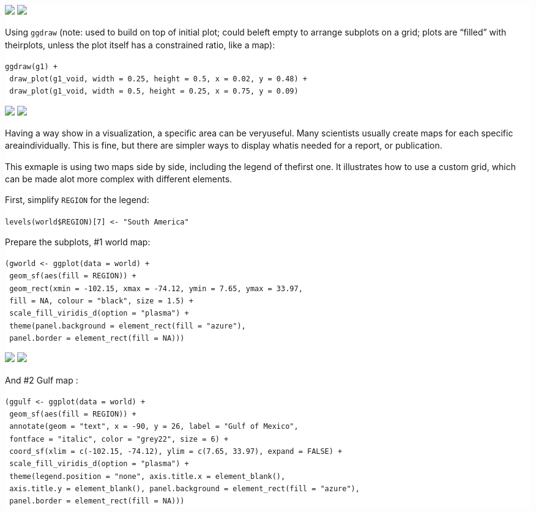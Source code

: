 ![](https://i2.wp.com/www.r-spatial.org/images/figure-markdown_mmd/inset-example-grobs-1.png?w=65%25&ssl=1)
![](https://i2.wp.com/www.r-spatial.org/images/figure-markdown_mmd/inset-example-grobs-1.png?w=65%25&ssl=1)


Using `ggdraw` (note: used to build on top of initial plot; could beleft empty to arrange subplots on a grid; plots are “filled” with theirplots, unless the plot itself has a constrained ratio, like a map):

```
ggdraw(g1) +
 draw_plot(g1_void, width = 0.25, height = 0.5, x = 0.02, y = 0.48) +
 draw_plot(g1_void, width = 0.5, height = 0.25, x = 0.75, y = 0.09)

```

![](https://i1.wp.com/www.r-spatial.org/images/figure-markdown_mmd/inset-example-ggdraw-1.png?w=65%25&ssl=1)
![](https://i1.wp.com/www.r-spatial.org/images/figure-markdown_mmd/inset-example-ggdraw-1.png?w=65%25&ssl=1)


Having a way show in a visualization, a specific area can be veryuseful. Many scientists usually create maps for each specific areaindividually. This is fine, but there are simpler ways to display whatis needed for a report, or publication.

This exmaple is using two maps side by side, including the legend of thefirst one. It illustrates how to use a custom grid, which can be made alot more complex with different elements.

First, simplify `REGION` for the legend:

```
levels(world$REGION)[7] <- "South America"

```

Prepare the subplots, #1 world map:

```
(gworld <- ggplot(data = world) +
 geom_sf(aes(fill = REGION)) +
 geom_rect(xmin = -102.15, xmax = -74.12, ymin = 7.65, ymax = 33.97, 
 fill = NA, colour = "black", size = 1.5) +
 scale_fill_viridis_d(option = "plasma") +
 theme(panel.background = element_rect(fill = "azure"),
 panel.border = element_rect(fill = NA)))

```

![](https://i1.wp.com/www.r-spatial.org/images/figure-markdown_mmd/grid-world-1.png?w=90%25&ssl=1)
![](https://i1.wp.com/www.r-spatial.org/images/figure-markdown_mmd/grid-world-1.png?w=90%25&ssl=1)


And #2 Gulf map :

```
(ggulf <- ggplot(data = world) +
 geom_sf(aes(fill = REGION)) +
 annotate(geom = "text", x = -90, y = 26, label = "Gulf of Mexico", 
 fontface = "italic", color = "grey22", size = 6) +
 coord_sf(xlim = c(-102.15, -74.12), ylim = c(7.65, 33.97), expand = FALSE) +
 scale_fill_viridis_d(option = "plasma") +
 theme(legend.position = "none", axis.title.x = element_blank(), 
 axis.title.y = element_blank(), panel.background = element_rect(fill = "azure"), 
 panel.border = element_rect(fill = NA)))

```
